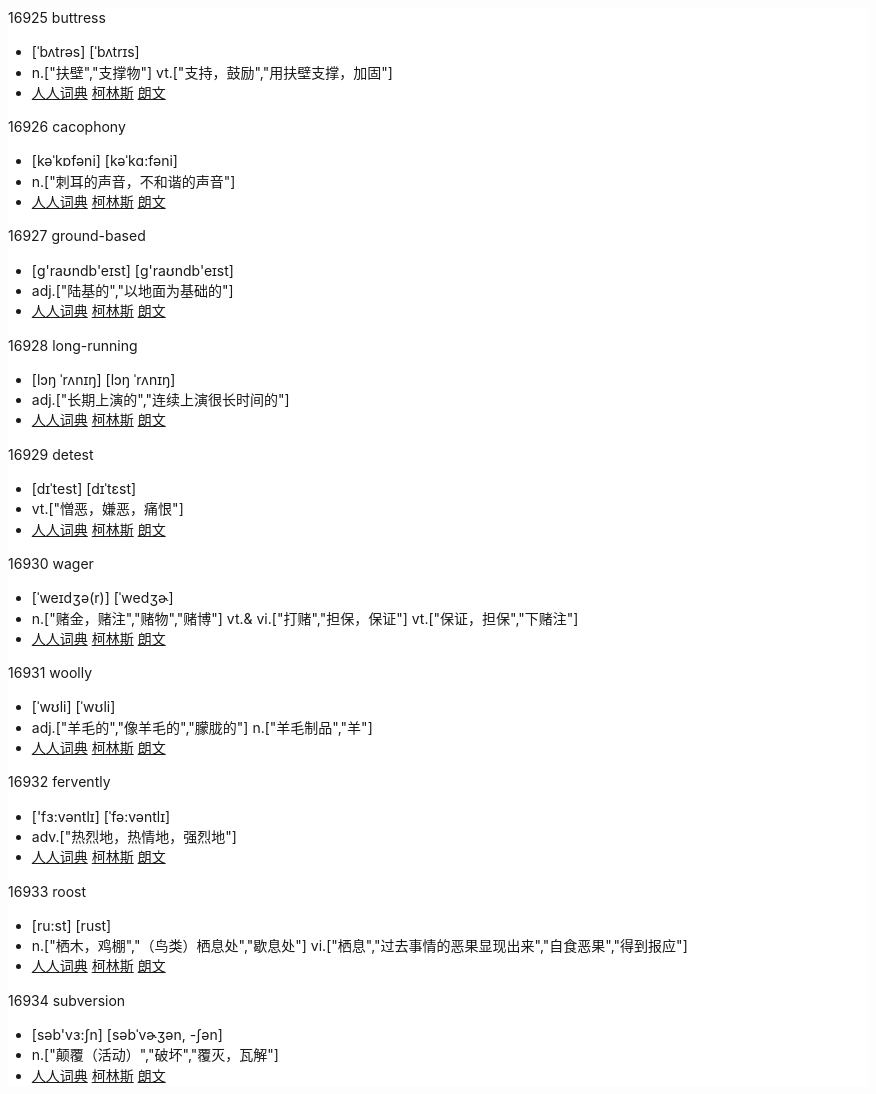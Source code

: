 16925 buttress 
- [ˈbʌtrəs]  [ˈbʌtrɪs] 
- n.["扶壁","支撑物"]  vt.["支持，鼓励","用扶壁支撑，加固"]   
- [人人词典](https://www.91dict.com/words?w=buttress) [柯林斯](https://www.collinsdictionary.com/zh/dictionary/english/buttress) [朗文](https://www.ldoceonline.com/dictionary/buttress) 

16926 cacophony 
- [kəˈkɒfəni]  [kəˈkɑ:fəni] 
- n.["刺耳的声音，不和谐的声音"]   
- [人人词典](https://www.91dict.com/words?w=cacophony) [柯林斯](https://www.collinsdictionary.com/zh/dictionary/english/cacophony) [朗文](https://www.ldoceonline.com/dictionary/cacophony) 

16927 ground-based 
- [ɡ'raʊndb'eɪst]  [ɡ'raʊndb'eɪst] 
- adj.["陆基的","以地面为基础的"]   
- [人人词典](https://www.91dict.com/words?w=ground-based) [柯林斯](https://www.collinsdictionary.com/zh/dictionary/english/ground-based) [朗文](https://www.ldoceonline.com/dictionary/ground-based) 

16928 long-running 
- [lɔŋ ˈrʌnɪŋ]  [lɔŋ ˈrʌnɪŋ] 
- adj.["长期上演的","连续上演很长时间的"]   
- [人人词典](https://www.91dict.com/words?w=long-running) [柯林斯](https://www.collinsdictionary.com/zh/dictionary/english/long-running) [朗文](https://www.ldoceonline.com/dictionary/long-running) 

16929 detest 
- [dɪˈtest]  [dɪˈtɛst] 
- vt.["憎恶，嫌恶，痛恨"]   
- [人人词典](https://www.91dict.com/words?w=detest) [柯林斯](https://www.collinsdictionary.com/zh/dictionary/english/detest) [朗文](https://www.ldoceonline.com/dictionary/detest) 

16930 wager 
- [ˈweɪdʒə(r)]  [ˈwedʒɚ] 
- n.["赌金，赌注","赌物","赌博"]  vt.& vi.["打赌","担保，保证"]  vt.["保证，担保","下赌注"]   
- [人人词典](https://www.91dict.com/words?w=wager) [柯林斯](https://www.collinsdictionary.com/zh/dictionary/english/wager) [朗文](https://www.ldoceonline.com/dictionary/wager) 

16931 woolly 
- [ˈwʊli]  [ˈwʊli] 
- adj.["羊毛的","像羊毛的","朦胧的"]  n.["羊毛制品","羊"]   
- [人人词典](https://www.91dict.com/words?w=woolly) [柯林斯](https://www.collinsdictionary.com/zh/dictionary/english/woolly) [朗文](https://www.ldoceonline.com/dictionary/woolly) 

16932 fervently 
- ['fɜ:vəntlɪ]  [ˈfə:vəntlɪ] 
- adv.["热烈地，热情地，强烈地"]   
- [人人词典](https://www.91dict.com/words?w=fervently) [柯林斯](https://www.collinsdictionary.com/zh/dictionary/english/fervently) [朗文](https://www.ldoceonline.com/dictionary/fervently) 

16933 roost 
- [ru:st]  [rust] 
- n.["栖木，鸡棚","（鸟类）栖息处","歇息处"]  vi.["栖息","过去事情的恶果显现出来","自食恶果","得到报应"]   
- [人人词典](https://www.91dict.com/words?w=roost) [柯林斯](https://www.collinsdictionary.com/zh/dictionary/english/roost) [朗文](https://www.ldoceonline.com/dictionary/roost) 

16934 subversion 
- [səb'vɜ:ʃn]  [səbˈvɚʒən, -ʃən] 
- n.["颠覆（活动）","破坏","覆灭，瓦解"]   
- [人人词典](https://www.91dict.com/words?w=subversion) [柯林斯](https://www.collinsdictionary.com/zh/dictionary/english/subversion) [朗文](https://www.ldoceonline.com/dictionary/subversion) 
